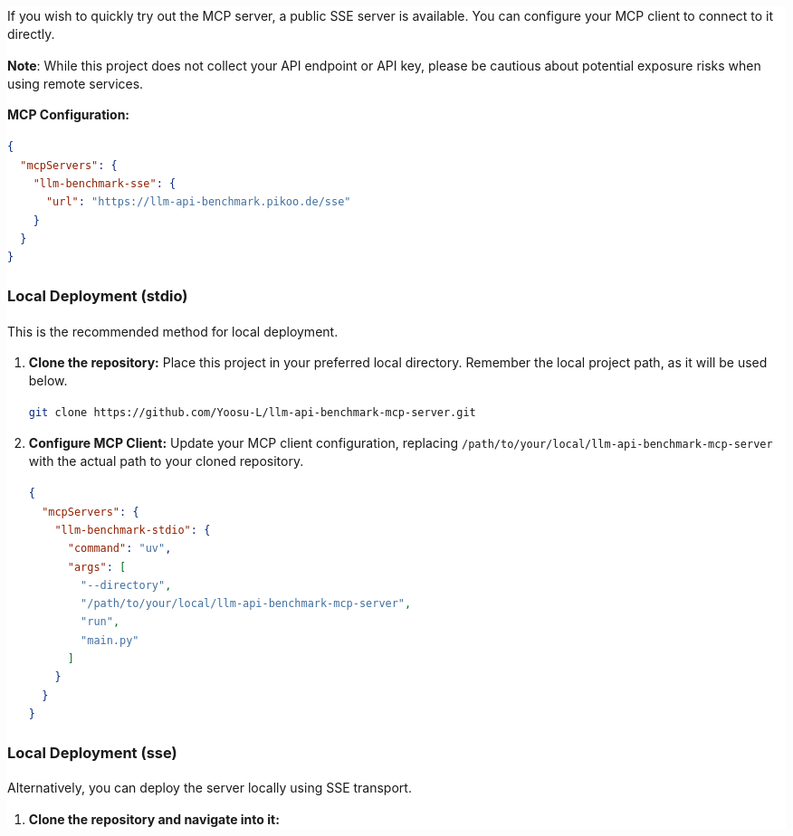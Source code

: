If you wish to quickly try out the MCP server, a public SSE server is available. You can configure your MCP client to connect to it directly.

**Note**: While this project does not collect your API endpoint or API key, please be cautious about potential exposure risks when using remote services.

**MCP Configuration:**

```json
{
  "mcpServers": {
    "llm-benchmark-sse": {
      "url": "https://llm-api-benchmark.pikoo.de/sse"
    }
  }
}
```

### Local Deployment (stdio)

This is the recommended method for local deployment.

1.  **Clone the repository:**
    Place this project in your preferred local directory. Remember the local project path, as it will be used below.

    ```sh
    git clone https://github.com/Yoosu-L/llm-api-benchmark-mcp-server.git
    ```

2.  **Configure MCP Client:**
    Update your MCP client configuration, replacing `/path/to/your/local/llm-api-benchmark-mcp-server` with the actual path to your cloned repository.

    ```json
    {
      "mcpServers": {
        "llm-benchmark-stdio": {
          "command": "uv",
          "args": [
            "--directory",
            "/path/to/your/local/llm-api-benchmark-mcp-server",
            "run",
            "main.py"
          ]
        }
      }
    }
    ```

### Local Deployment (sse)

Alternatively, you can deploy the server locally using SSE transport.

1.  **Clone the repository and navigate into it:**
